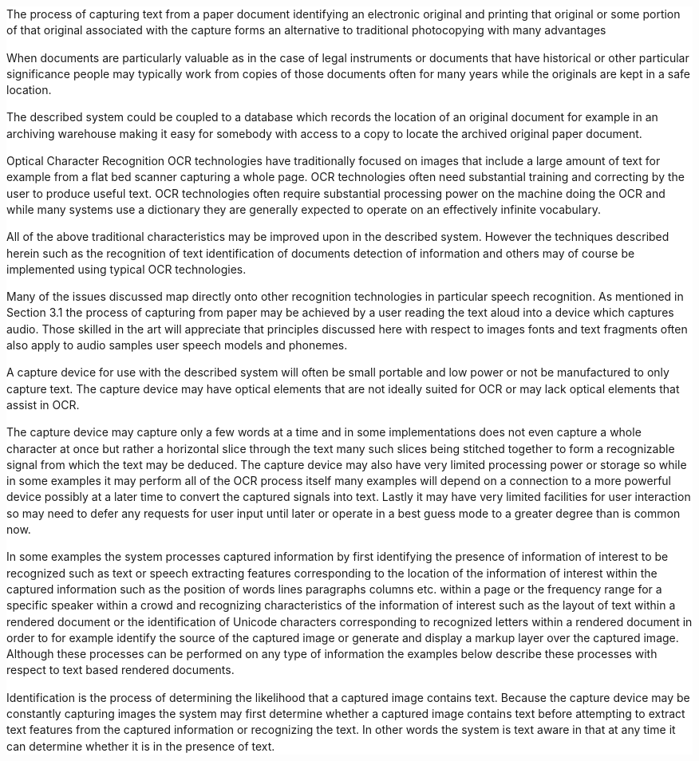 The process of capturing text from a paper document identifying an electronic original and printing that original or some portion of that original associated with the capture forms an alternative to traditional photocopying with many advantages 

When documents are particularly valuable as in the case of legal instruments or documents that have historical or other particular significance people may typically work from copies of those documents often for many years while the originals are kept in a safe location.

The described system could be coupled to a database which records the location of an original document for example in an archiving warehouse making it easy for somebody with access to a copy to locate the archived original paper document.

Optical Character Recognition OCR technologies have traditionally focused on images that include a large amount of text for example from a flat bed scanner capturing a whole page. OCR technologies often need substantial training and correcting by the user to produce useful text. OCR technologies often require substantial processing power on the machine doing the OCR and while many systems use a dictionary they are generally expected to operate on an effectively infinite vocabulary.

All of the above traditional characteristics may be improved upon in the described system. However the techniques described herein such as the recognition of text identification of documents detection of information and others may of course be implemented using typical OCR technologies.

Many of the issues discussed map directly onto other recognition technologies in particular speech recognition. As mentioned in Section 3.1 the process of capturing from paper may be achieved by a user reading the text aloud into a device which captures audio. Those skilled in the art will appreciate that principles discussed here with respect to images fonts and text fragments often also apply to audio samples user speech models and phonemes.

A capture device for use with the described system will often be small portable and low power or not be manufactured to only capture text. The capture device may have optical elements that are not ideally suited for OCR or may lack optical elements that assist in OCR.

The capture device may capture only a few words at a time and in some implementations does not even capture a whole character at once but rather a horizontal slice through the text many such slices being stitched together to form a recognizable signal from which the text may be deduced. The capture device may also have very limited processing power or storage so while in some examples it may perform all of the OCR process itself many examples will depend on a connection to a more powerful device possibly at a later time to convert the captured signals into text. Lastly it may have very limited facilities for user interaction so may need to defer any requests for user input until later or operate in a best guess mode to a greater degree than is common now.

In some examples the system processes captured information by first identifying the presence of information of interest to be recognized such as text or speech extracting features corresponding to the location of the information of interest within the captured information such as the position of words lines paragraphs columns etc. within a page or the frequency range for a specific speaker within a crowd and recognizing characteristics of the information of interest such as the layout of text within a rendered document or the identification of Unicode characters corresponding to recognized letters within a rendered document in order to for example identify the source of the captured image or generate and display a markup layer over the captured image. Although these processes can be performed on any type of information the examples below describe these processes with respect to text based rendered documents.

Identification is the process of determining the likelihood that a captured image contains text. Because the capture device may be constantly capturing images the system may first determine whether a captured image contains text before attempting to extract text features from the captured information or recognizing the text. In other words the system is text aware in that at any time it can determine whether it is in the presence of text.
